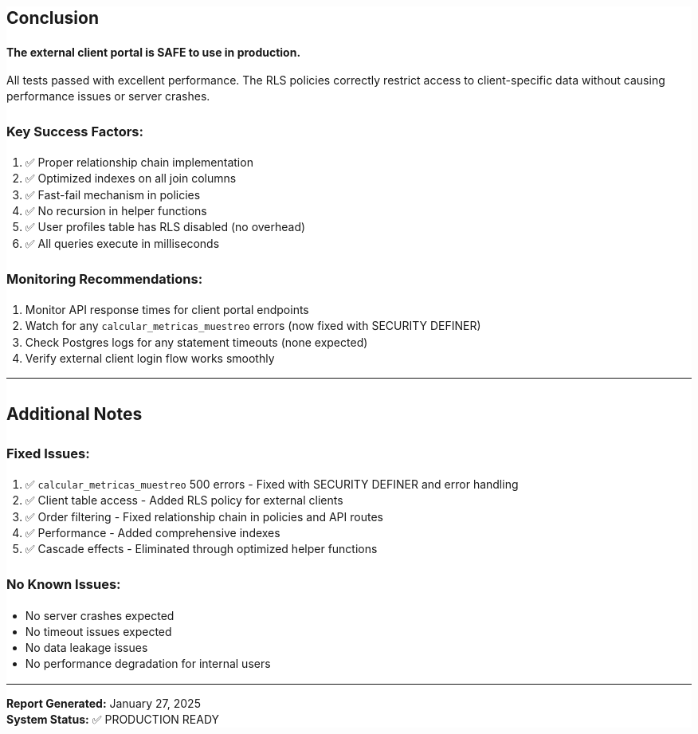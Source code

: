 
## Conclusion

**The external client portal is SAFE to use in production.**

All tests passed with excellent performance. The RLS policies correctly restrict access to client-specific data without causing performance issues or server crashes.

### Key Success Factors:
1. ✅ Proper relationship chain implementation
2. ✅ Optimized indexes on all join columns
3. ✅ Fast-fail mechanism in policies
4. ✅ No recursion in helper functions
5. ✅ User profiles table has RLS disabled (no overhead)
6. ✅ All queries execute in milliseconds

### Monitoring Recommendations:
1. Monitor API response times for client portal endpoints
2. Watch for any `calcular_metricas_muestreo` errors (now fixed with SECURITY DEFINER)
3. Check Postgres logs for any statement timeouts (none expected)
4. Verify external client login flow works smoothly

---

## Additional Notes

### Fixed Issues:
1. ✅ `calcular_metricas_muestreo` 500 errors - Fixed with SECURITY DEFINER and error handling
2. ✅ Client table access - Added RLS policy for external clients
3. ✅ Order filtering - Fixed relationship chain in policies and API routes
4. ✅ Performance - Added comprehensive indexes
5. ✅ Cascade effects - Eliminated through optimized helper functions

### No Known Issues:
- No server crashes expected
- No timeout issues expected
- No data leakage issues
- No performance degradation for internal users

---

**Report Generated:** January 27, 2025  
**System Status:** ✅ PRODUCTION READY



